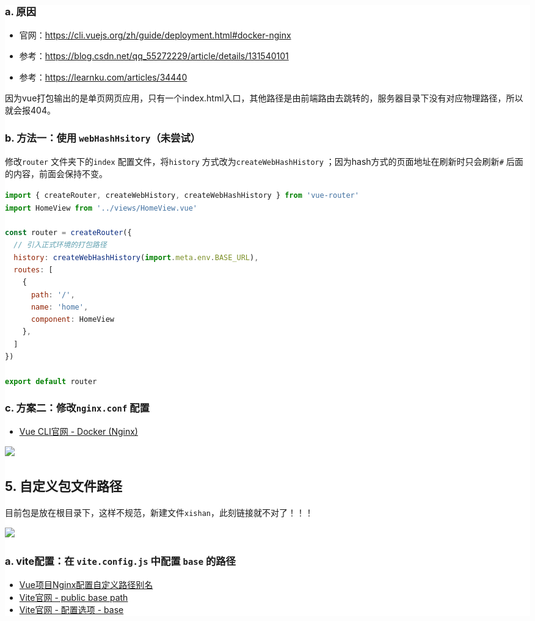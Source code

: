 ### a. 原因

* 官网：https://cli.vuejs.org/zh/guide/deployment.html#docker-nginx

* 参考：https://blog.csdn.net/qq_55272229/article/details/131540101
* 参考：https://learnku.com/articles/34440

因为vue打包输出的是单页网页应用，只有一个index.html入口，其他路径是由前端路由去跳转的，服务器目录下没有对应物理路径，所以就会报404。



### b. 方法一：使用 `webHashHsitory`（未尝试）

修改`router` 文件夹下的`index` 配置文件，将`history` 方式改为`createWebHashHistory` ；因为hash方式的页面地址在刷新时只会刷新`#` 后面的内容，前面会保持不变。

```js
import { createRouter, createWebHistory, createWebHashHistory } from 'vue-router'
import HomeView from '../views/HomeView.vue'

const router = createRouter({
  // 引入正式环境的打包路径
  history: createWebHashHistory(import.meta.env.BASE_URL),
  routes: [
    {
      path: '/',
      name: 'home',
      component: HomeView
    },
  ]
})

export default router
```



### c. 方案二：修改`nginx.conf` 配置

* [Vue CLI官网 - Docker (Nginx)](https://cli.vuejs.org/zh/guide/deployment.html#docker-nginx)

![](/AllFiles/Vue3/Vue打包部署/Nginx部署/images/016.png)



## 5. 自定义包文件路径

目前包是放在根目录下，这样不规范，新建文件`xishan`，此刻链接就不对了！！！

![](/AllFiles/Vue3/Vue打包部署/Nginx部署/images/013.png)



### a. vite配置：在 `vite.config.js` 中配置 `base` 的路径

* [Vue项目Nginx配置自定义路径别名](https://blog.csdn.net/m0_46219714/article/details/137603303)
* [Vite官网 - public base path](https://cn.vitejs.dev/guide/build.html#public-base-path)
* [Vite官网 - 配置选项 - base](https://cn.vitejs.dev/config/shared-options#base)
